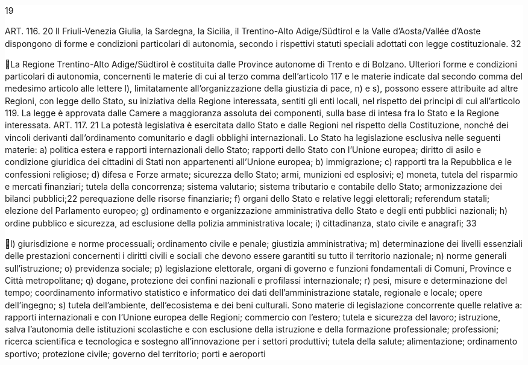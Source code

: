 19

ART. 116. 20
Il Friuli-Venezia Giulia, la Sardegna, la Sicilia, il Trentino-Alto Adige/Südtirol e la Valle d’Aosta/Vallée d’Aoste dispongono di forme e condizioni particolari di autonomia, secondo i rispettivi statuti speciali adottati
con legge costituzionale.
32

La Regione Trentino-Alto Adige/Südtirol è costituita dalle Province autonome di Trento e di Bolzano.
Ulteriori forme e condizioni particolari di autonomia, concernenti le
materie di cui al terzo comma dell’articolo 117 e le materie indicate
dal secondo comma del medesimo articolo alle lettere l), limitatamente all’organizzazione della giustizia di pace, n) e s), possono essere attribuite ad altre Regioni, con legge dello Stato, su iniziativa
della Regione interessata, sentiti gli enti locali, nel rispetto dei principi
di cui all’articolo 119. La legge è approvata dalle Camere a maggioranza assoluta dei componenti, sulla base di intesa fra lo Stato e la
Regione interessata.
ART. 117. 21
La potestà legislativa è esercitata dallo Stato e dalle Regioni nel rispetto
della Costituzione, nonché dei vincoli derivanti dall’ordinamento comunitario e dagli obblighi internazionali.
Lo Stato ha legislazione esclusiva nelle seguenti materie:
a) politica estera e rapporti internazionali dello Stato; rapporti
dello Stato con l’Unione europea; diritto di asilo e condizione giuridica dei cittadini di Stati non appartenenti all’Unione europea;
b) immigrazione;
c) rapporti tra la Repubblica e le confessioni religiose;
d) difesa e Forze armate; sicurezza dello Stato; armi, munizioni
ed esplosivi;
e) moneta, tutela del risparmio e mercati finanziari; tutela della
concorrenza; sistema valutario; sistema tributario e contabile
dello Stato; armonizzazione dei bilanci pubblici;22 perequazione
delle risorse finanziarie;
f) organi dello Stato e relative leggi elettorali; referendum statali;
elezione del Parlamento europeo;
g) ordinamento e organizzazione amministrativa dello Stato e
degli enti pubblici nazionali;
h) ordine pubblico e sicurezza, ad esclusione della polizia amministrativa locale;
i) cittadinanza, stato civile e anagrafi;
33

l) giurisdizione e norme processuali; ordinamento civile e penale; giustizia amministrativa;
m) determinazione dei livelli essenziali delle prestazioni concernenti i diritti civili e sociali che devono essere garantiti su tutto il
territorio nazionale;
n) norme generali sull’istruzione;
o) previdenza sociale;
p) legislazione elettorale, organi di governo e funzioni fondamentali di Comuni, Province e Città metropolitane;
q) dogane, protezione dei confini nazionali e profilassi internazionale;
r) pesi, misure e determinazione del tempo; coordinamento
informativo statistico e informatico dei dati dell’amministrazione
statale, regionale e locale; opere dell’ingegno;
s) tutela dell’ambiente, dell’ecosistema e dei beni culturali.
Sono materie di legislazione concorrente quelle relative a: rapporti internazionali e con l’Unione europea delle Regioni; commercio con l’estero; tutela e sicurezza del lavoro; istruzione, salva l’autonomia delle istituzioni
scolastiche e con esclusione della istruzione e della formazione professionale; professioni; ricerca scientifica e tecnologica e sostegno all’innovazione per i settori produttivi; tutela della salute; alimentazione; ordinamento sportivo; protezione civile; governo del territorio; porti e aeroporti